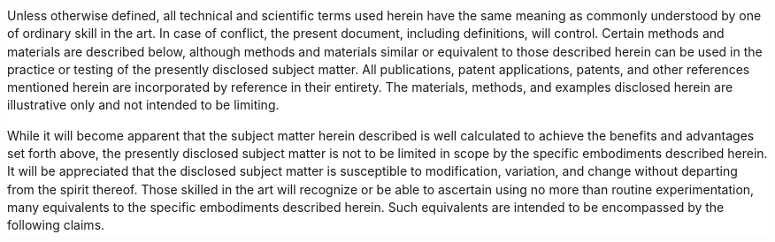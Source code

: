 Unless otherwise defined, all technical and scientific terms used herein have the same meaning as commonly understood by one of ordinary skill in the art. In case of conflict, the present document, including definitions, will control. Certain methods and materials are described below, although methods and materials similar or equivalent to those described herein can be used in the practice or testing of the presently disclosed subject matter. All publications, patent applications, patents, and other references mentioned herein are incorporated by reference in their entirety. The materials, methods, and examples disclosed herein are illustrative only and not intended to be limiting.

While it will become apparent that the subject matter herein described is well calculated to achieve the benefits and advantages set forth above, the presently disclosed subject matter is not to be limited in scope by the specific embodiments described herein. It will be appreciated that the disclosed subject matter is susceptible to modification, variation, and change without departing from the spirit thereof. Those skilled in the art will recognize or be able to ascertain using no more than routine experimentation, many equivalents to the specific embodiments described herein. Such equivalents are intended to be encompassed by the following claims.

